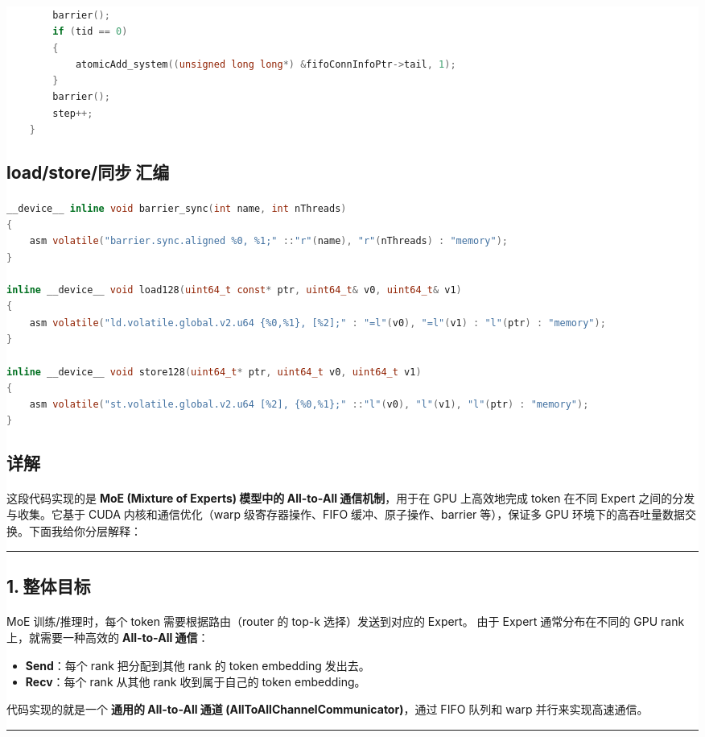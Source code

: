 ```c
        barrier();
        if (tid == 0)
        {
            atomicAdd_system((unsigned long long*) &fifoConnInfoPtr->tail, 1);
        }
        barrier();
        step++;
    }
```



## load/store/同步 汇编

```c
__device__ inline void barrier_sync(int name, int nThreads)
{
    asm volatile("barrier.sync.aligned %0, %1;" ::"r"(name), "r"(nThreads) : "memory");
}

inline __device__ void load128(uint64_t const* ptr, uint64_t& v0, uint64_t& v1)
{
    asm volatile("ld.volatile.global.v2.u64 {%0,%1}, [%2];" : "=l"(v0), "=l"(v1) : "l"(ptr) : "memory");
}

inline __device__ void store128(uint64_t* ptr, uint64_t v0, uint64_t v1)
{
    asm volatile("st.volatile.global.v2.u64 [%2], {%0,%1};" ::"l"(v0), "l"(v1), "l"(ptr) : "memory");
}
```





## 详解

这段代码实现的是 **MoE (Mixture of Experts) 模型中的 All-to-All 通信机制**，用于在 GPU 上高效地完成 token 在不同 Expert 之间的分发与收集。它基于 CUDA 内核和通信优化（warp 级寄存器操作、FIFO 缓冲、原子操作、barrier 等），保证多 GPU 环境下的高吞吐量数据交换。下面我给你分层解释：

------

## 1. 整体目标

MoE 训练/推理时，每个 token 需要根据路由（router 的 top-k 选择）发送到对应的 Expert。
 由于 Expert 通常分布在不同的 GPU rank 上，就需要一种高效的 **All-to-All 通信**：

- **Send**：每个 rank 把分配到其他 rank 的 token embedding 发出去。
- **Recv**：每个 rank 从其他 rank 收到属于自己的 token embedding。

代码实现的就是一个 **通用的 All-to-All 通道 (AllToAllChannelCommunicator)**，通过 FIFO 队列和 warp 并行来实现高速通信。

------


[1]: https://docs.nvidia.com/multi-node-nvlink-systems/mnnvl-user-guide/overview.html?utm_source=chatgpt.com "Overview — MNNVL User Guide"
[2]: https://www.usenix.org/system/files/atc23-li-jiamin.pdf?utm_source=chatgpt.com "Accelerating Distributed MoE Training and Inference with ..."
[3]: https://arxiv.org/html/2505.09764v1?utm_source=chatgpt.com "FLASH: Fast All-to-All Communication in GPU Clusters"
[4]: https://github.com/NVIDIA/TensorRT-LLM/releases?utm_source=chatgpt.com "Releases · NVIDIA/TensorRT-LLM"
[5]: https://nvidia.github.io/TensorRT-LLM/release-notes.html?utm_source=chatgpt.com "Release Notes — TensorRT-LLM - GitHub Pages"
[6]: https://docs.nvidia.com/deeplearning/nccl/user-guide/docs/env.html?utm_source=chatgpt.com "Environment Variables — NCCL 2.27.5 documentation"
[7]: https://nvidia.github.io/TensorRT-LLM/_sources/release-notes.md.txt?utm_source=chatgpt.com "release-notes.md.txt - GitHub Pages"
[8]: https://docs.nvidia.com/multi-node-nvlink-systems/multi-node-tuning-guide/ucx.html?utm_source=chatgpt.com "UCX - Communication Libraries"